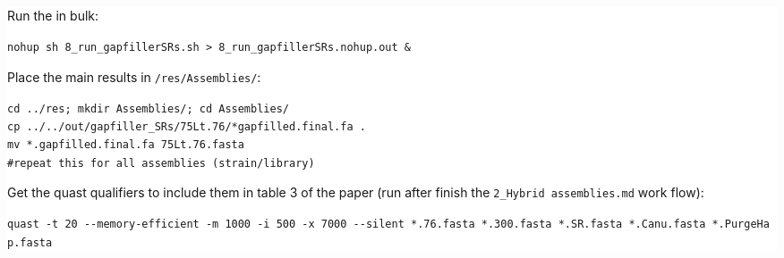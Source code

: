Run the in bulk:

```
nohup sh 8_run_gapfillerSRs.sh > 8_run_gapfillerSRs.nohup.out &
```



Place the main results in `/res/Assemblies/`:

```
cd ../res; mkdir Assemblies/; cd Assemblies/
cp ../../out/gapfiller_SRs/75Lt.76/*gapfilled.final.fa .
mv *.gapfilled.final.fa 75Lt.76.fasta
#repeat this for all assemblies (strain/library)
```

Get the quast qualifiers to include them in table 3 of the paper (run after finish the `2_Hybrid assemblies.md` work flow):

```
quast -t 20 --memory-efficient -m 1000 -i 500 -x 7000 --silent *.76.fasta *.300.fasta *.SR.fasta *.Canu.fasta *.PurgeHap.fasta
```


